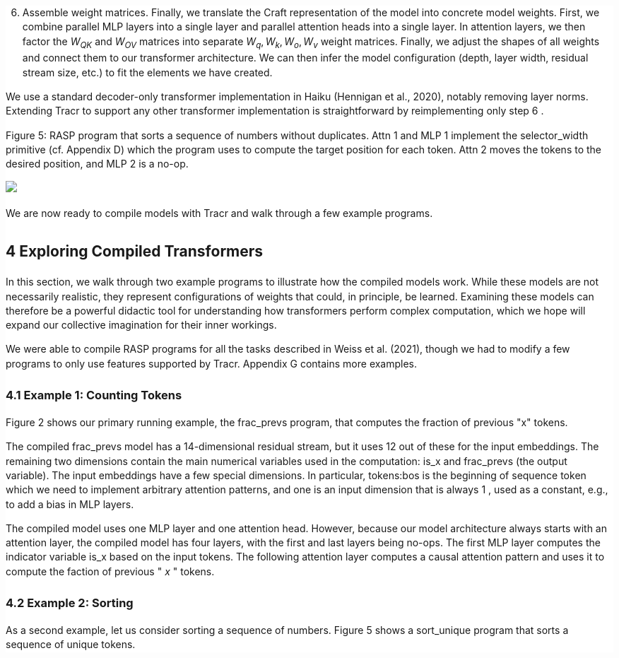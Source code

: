 6. Assemble weight matrices. Finally, we translate the Craft representation of the model into concrete model weights. First, we combine parallel MLP layers into a single layer and parallel attention heads into a single layer. In attention layers, we then factor the $W_{Q K}$ and $W_{O V}$ matrices into separate $W_{q}, W_{k}, W_{o}, W_{v}$ weight matrices. Finally, we adjust the shapes of all weights and connect them to our transformer architecture. We can then infer the model configuration (depth, layer width, residual stream size, etc.) to fit the elements we have created.

We use a standard decoder-only transformer implementation in Haiku (Hennigan et al., 2020), notably removing layer norms. Extending Tracr to support any other transformer implementation is straightforward by reimplementing only step 6 .

Figure 5: RASP program that sorts a sequence of numbers without duplicates. Attn 1 and MLP 1 implement the selector_width primitive (cf. Appendix D) which the program uses to compute the target position for each token. Attn 2 moves the tokens to the desired position, and MLP 2 is a no-op.

![](https://cdn.mathpix.com/cropped/2024_06_04_5ad98258fd1a8b904412g-06.jpg?height=569&width=702&top_left_y=252&top_left_x=1053)

We are now ready to compile models with Tracr and walk through a few example programs.

## 4 Exploring Compiled Transformers

In this section, we walk through two example programs to illustrate how the compiled models work. While these models are not necessarily realistic, they represent configurations of weights that could, in principle, be learned. Examining these models can therefore be a powerful didactic tool for understanding how transformers perform complex computation, which we hope will expand our collective imagination for their inner workings.

We were able to compile RASP programs for all the tasks described in Weiss et al. (2021), though we had to modify a few programs to only use features supported by Tracr. Appendix G contains more examples.

### 4.1 Example 1: Counting Tokens

Figure 2 shows our primary running example, the frac_prevs program, that computes the fraction of previous "x" tokens.

The compiled frac_prevs model has a 14-dimensional residual stream, but it uses 12 out of these for the input embeddings. The remaining two dimensions contain the main numerical variables used in the computation: is_x and frac_prevs (the output variable). The input embeddings have a few special dimensions. In particular, tokens:bos is the beginning of sequence token which we need to implement arbitrary attention patterns, and one is an input dimension that is always 1 , used as a constant, e.g., to add a bias in MLP layers.

The compiled model uses one MLP layer and one attention head. However, because our model architecture always starts with an attention layer, the compiled model has four layers, with the first and last layers being no-ops. The first MLP layer computes the indicator variable is_x based on the input tokens. The following attention layer computes a causal attention pattern and uses it to compute the faction of previous " $x$ " tokens.

### 4.2 Example 2: Sorting

As a second example, let us consider sorting a sequence of numbers. Figure 5 shows a sort_unique program that sorts a sequence of unique tokens.
